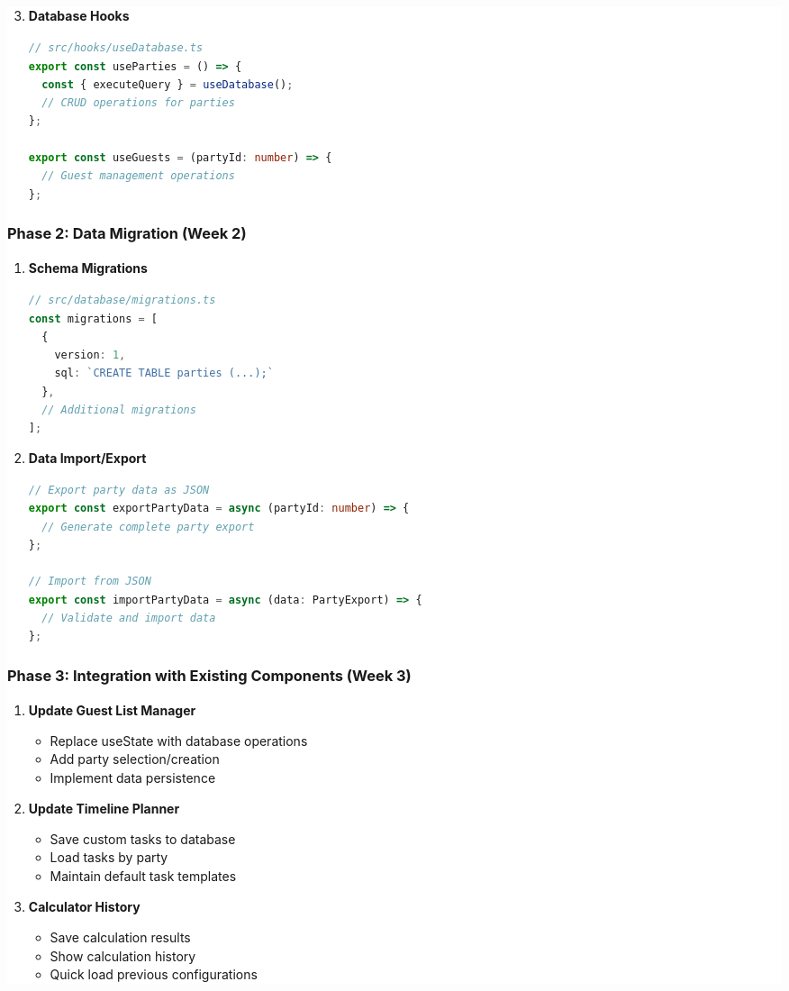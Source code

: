 3. **Database Hooks**
   ```typescript
   // src/hooks/useDatabase.ts
   export const useParties = () => {
     const { executeQuery } = useDatabase();
     // CRUD operations for parties
   };
   
   export const useGuests = (partyId: number) => {
     // Guest management operations
   };
   ```

### Phase 2: Data Migration (Week 2)
1. **Schema Migrations**
   ```typescript
   // src/database/migrations.ts
   const migrations = [
     {
       version: 1,
       sql: `CREATE TABLE parties (...);`
     },
     // Additional migrations
   ];
   ```

2. **Data Import/Export**
   ```typescript
   // Export party data as JSON
   export const exportPartyData = async (partyId: number) => {
     // Generate complete party export
   };
   
   // Import from JSON
   export const importPartyData = async (data: PartyExport) => {
     // Validate and import data
   };
   ```

### Phase 3: Integration with Existing Components (Week 3)
1. **Update Guest List Manager**
   - Replace useState with database operations
   - Add party selection/creation
   - Implement data persistence

2. **Update Timeline Planner**
   - Save custom tasks to database
   - Load tasks by party
   - Maintain default task templates

3. **Calculator History**
   - Save calculation results
   - Show calculation history
   - Quick load previous configurations
